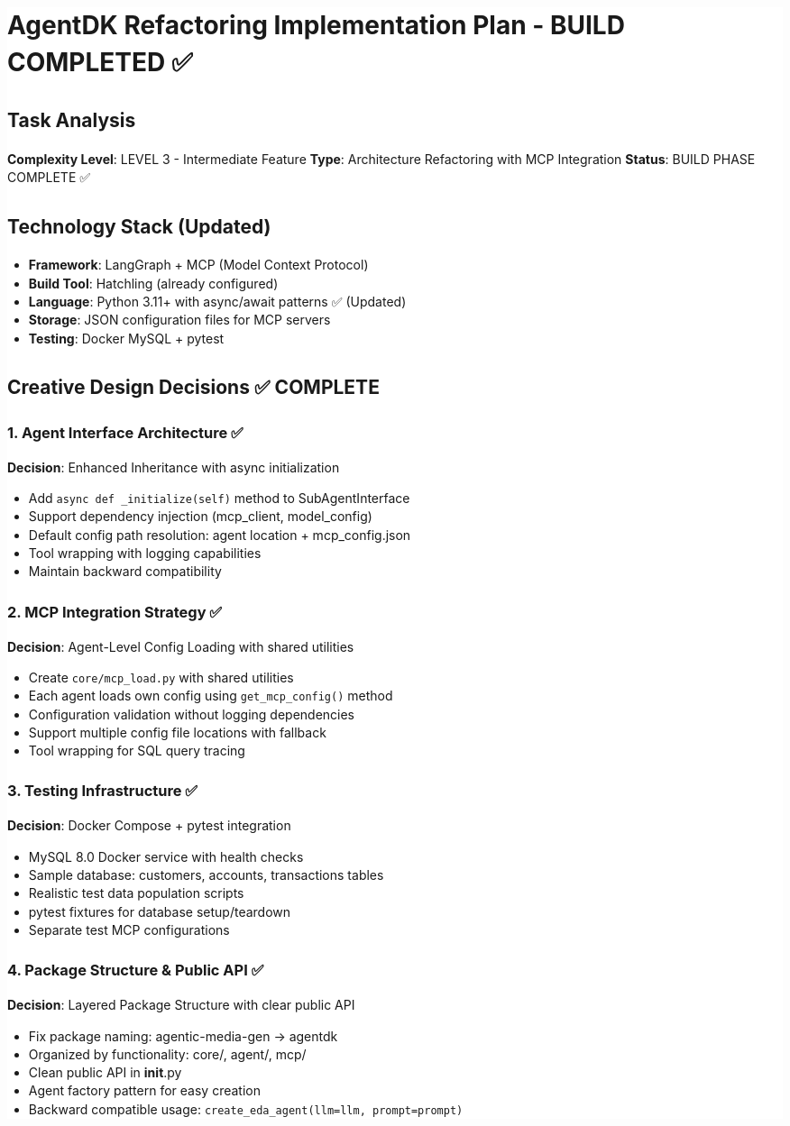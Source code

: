 # AgentDK Refactoring Implementation Plan - BUILD COMPLETED ✅

## Task Analysis
**Complexity Level**: LEVEL 3 - Intermediate Feature
**Type**: Architecture Refactoring with MCP Integration
**Status**: BUILD PHASE COMPLETE ✅

## Technology Stack (Updated)
- **Framework**: LangGraph + MCP (Model Context Protocol)
- **Build Tool**: Hatchling (already configured)
- **Language**: Python 3.11+ with async/await patterns ✅ (Updated)
- **Storage**: JSON configuration files for MCP servers
- **Testing**: Docker MySQL + pytest

## Creative Design Decisions ✅ COMPLETE

### 1. Agent Interface Architecture ✅
**Decision**: Enhanced Inheritance with async initialization
- Add `async def _initialize(self)` method to SubAgentInterface
- Support dependency injection (mcp_client, model_config)
- Default config path resolution: agent location + mcp_config.json
- Tool wrapping with logging capabilities
- Maintain backward compatibility

### 2. MCP Integration Strategy ✅  
**Decision**: Agent-Level Config Loading with shared utilities
- Create `core/mcp_load.py` with shared utilities
- Each agent loads own config using `get_mcp_config()` method
- Configuration validation without logging dependencies
- Support multiple config file locations with fallback
- Tool wrapping for SQL query tracing

### 3. Testing Infrastructure ✅
**Decision**: Docker Compose + pytest integration
- MySQL 8.0 Docker service with health checks
- Sample database: customers, accounts, transactions tables
- Realistic test data population scripts
- pytest fixtures for database setup/teardown
- Separate test MCP configurations

### 4. Package Structure & Public API ✅
**Decision**: Layered Package Structure with clear public API
- Fix package naming: agentic-media-gen → agentdk
- Organized by functionality: core/, agent/, mcp/
- Clean public API in __init__.py
- Agent factory pattern for easy creation
- Backward compatible usage: `create_eda_agent(llm=llm, prompt=prompt)`
